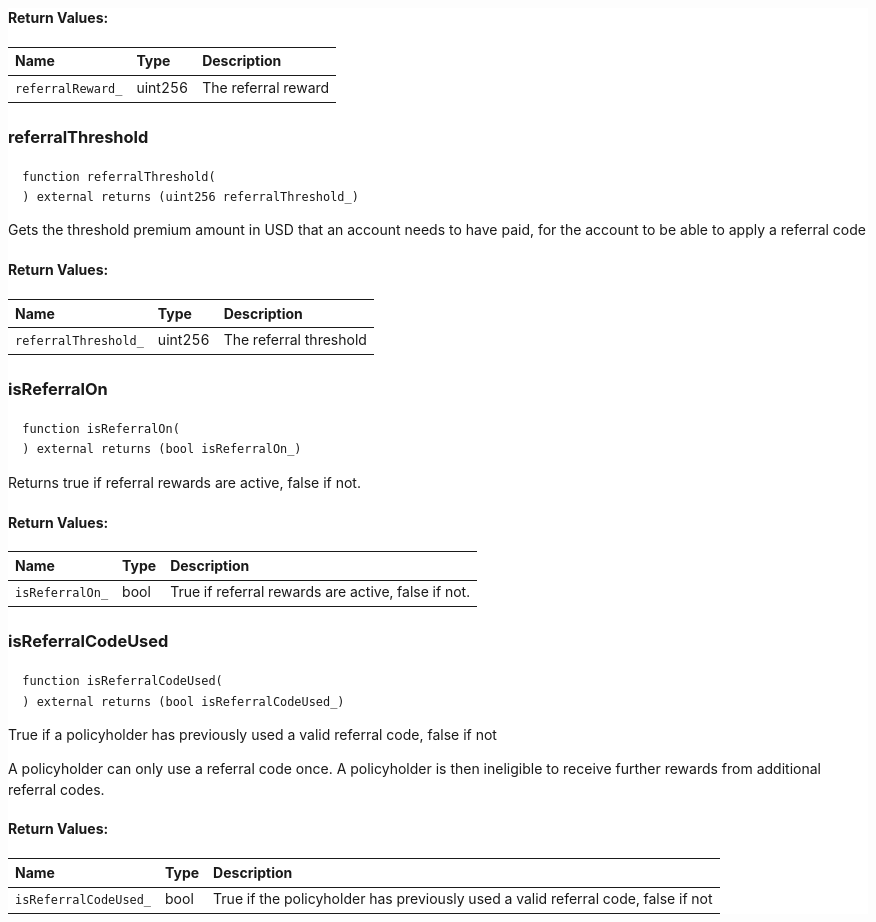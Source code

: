 

#### Return Values:
| Name                           | Type          | Description                                                                  |
| :----------------------------- | :------------ | :--------------------------------------------------------------------------- |
| `referralReward_` | uint256 | The referral reward |

### referralThreshold
```solidity
  function referralThreshold(
  ) external returns (uint256 referralThreshold_)
```
Gets the threshold premium amount in USD that an account needs to have paid, for the account to be able to apply a referral code



#### Return Values:
| Name                           | Type          | Description                                                                  |
| :----------------------------- | :------------ | :--------------------------------------------------------------------------- |
| `referralThreshold_` | uint256 | The referral threshold |

### isReferralOn
```solidity
  function isReferralOn(
  ) external returns (bool isReferralOn_)
```
Returns true if referral rewards are active, false if not.



#### Return Values:
| Name                           | Type          | Description                                                                  |
| :----------------------------- | :------------ | :--------------------------------------------------------------------------- |
| `isReferralOn_` | bool | True if referral rewards are active, false if not. |

### isReferralCodeUsed
```solidity
  function isReferralCodeUsed(
  ) external returns (bool isReferralCodeUsed_)
```
True if a policyholder has previously used a valid referral code, false if not

A policyholder can only use a referral code once. A policyholder is then ineligible to receive further rewards from additional referral codes.



#### Return Values:
| Name                           | Type          | Description                                                                  |
| :----------------------------- | :------------ | :--------------------------------------------------------------------------- |
| `isReferralCodeUsed_` | bool | True if the policyholder has previously used a valid referral code, false if not |
